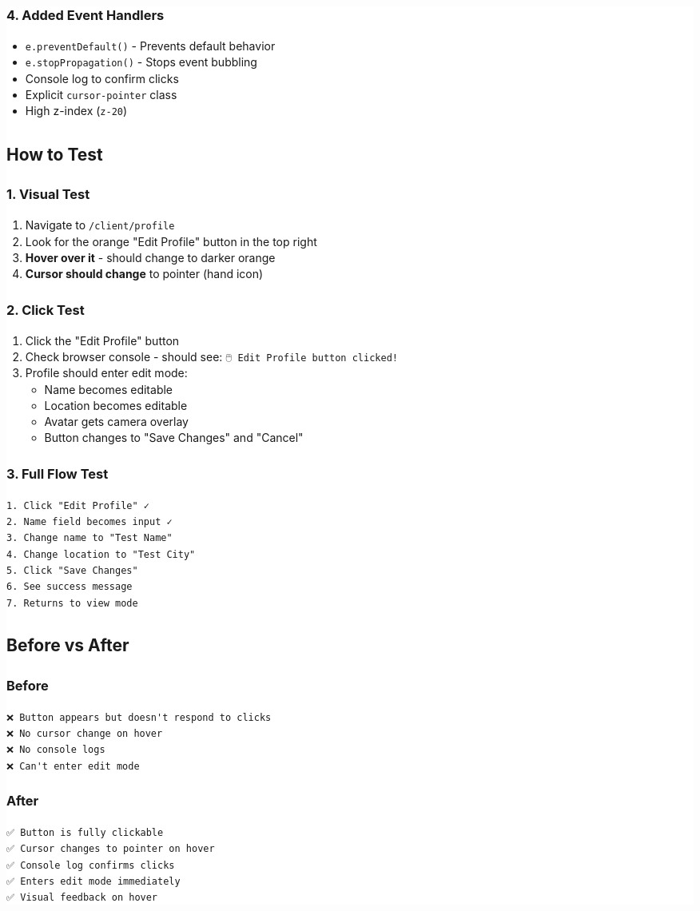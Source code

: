 ### 4. Added Event Handlers
- `e.preventDefault()` - Prevents default behavior
- `e.stopPropagation()` - Stops event bubbling
- Console log to confirm clicks
- Explicit `cursor-pointer` class
- High z-index (`z-20`)

## How to Test

### 1. Visual Test
1. Navigate to `/client/profile`
2. Look for the orange "Edit Profile" button in the top right
3. **Hover over it** - should change to darker orange
4. **Cursor should change** to pointer (hand icon)

### 2. Click Test
1. Click the "Edit Profile" button
2. Check browser console - should see: `🖱️ Edit Profile button clicked!`
3. Profile should enter edit mode:
   - Name becomes editable
   - Location becomes editable
   - Avatar gets camera overlay
   - Button changes to "Save Changes" and "Cancel"

### 3. Full Flow Test
```
1. Click "Edit Profile" ✓
2. Name field becomes input ✓
3. Change name to "Test Name"
4. Change location to "Test City"
5. Click "Save Changes"
6. See success message
7. Returns to view mode
```

## Before vs After

### Before
```
❌ Button appears but doesn't respond to clicks
❌ No cursor change on hover
❌ No console logs
❌ Can't enter edit mode
```

### After
```
✅ Button is fully clickable
✅ Cursor changes to pointer on hover
✅ Console log confirms clicks
✅ Enters edit mode immediately
✅ Visual feedback on hover
```
